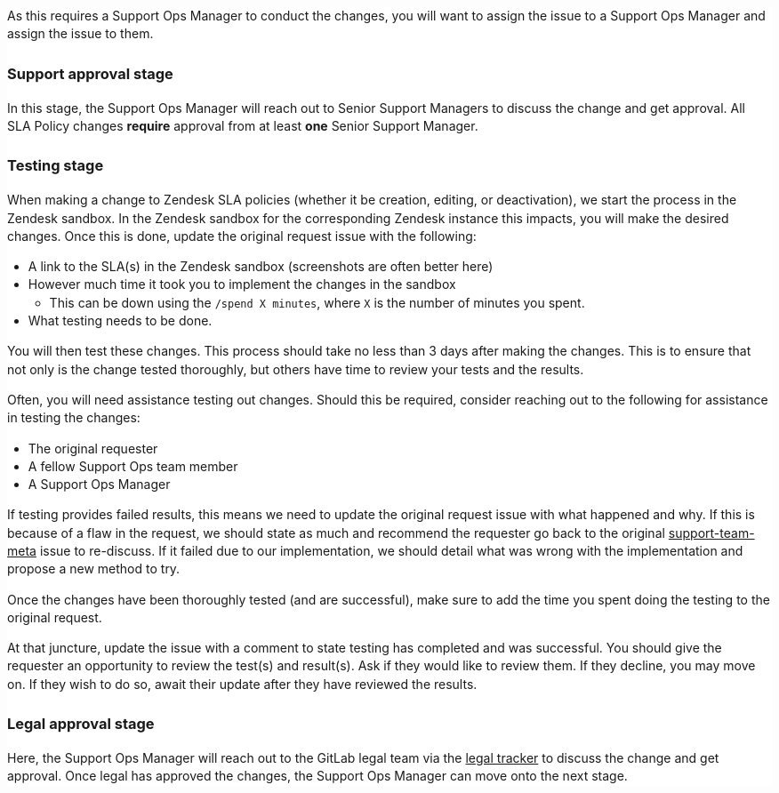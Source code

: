 As this requires a Support Ops Manager to conduct the changes, you will want to
assign the issue to a Support Ops Manager and assign the issue to them.

### Support approval stage

In this stage, the Support Ops Manager will reach out to Senior Support Managers
to discuss the change and get approval. All SLA Policy changes **require**
approval from at least **one** Senior Support Manager.

### Testing stage

When making a change to Zendesk SLA policies (whether it be creation, editing,
or deactivation), we start the process in the Zendesk sandbox. In the Zendesk
sandbox for the corresponding Zendesk instance this impacts, you will make the
desired changes. Once this is done, update the original request issue with the
following:

* A link to the SLA(s) in the Zendesk sandbox (screenshots are often better
  here)
* However much time it took you to implement the changes in the sandbox
  * This can be down using the `/spend X minutes`, where `X` is the number of
    minutes you spent.
* What testing needs to be done.

You will then test these changes. This process should take no less than 3 days
after making the changes. This is to ensure that not only is the change tested
thoroughly, but others have time to review your tests and the results.

Often, you will need assistance testing out changes. Should this be required,
consider reaching out to the following for assistance in testing the changes:

* The original requester
* A fellow Support Ops team member
* A Support Ops Manager

If testing provides failed results, this means we need to update the original
request issue with what happened and why. If this is because of a flaw in the
request, we should state as much and recommend the requester go back to the
original
[support-team-meta](https://gitlab.com/gitlab-com/support/support-team-meta/)
issue to re-discuss. If it failed due to our implementation, we should detail
what was wrong with the implementation and propose a new method to try.

Once the changes have been thoroughly tested (and are successful), make sure to
add the time you spent doing the testing to the original request.

At that juncture, update the issue with a comment to state testing has completed
and was successful. You should give the requester an opportunity to review the
test(s) and result(s). Ask if they would like to review them. If they decline,
you may move on. If they wish to do so, await their update after they have
reviewed the results.

### Legal approval stage

Here, the Support Ops Manager will reach out to the GitLab legal team via the
[legal tracker](https://gitlab.com/gitlab-com/legal-and-compliance/-/issues) to
discuss the change and get approval. Once legal has approved the changes, the
Support Ops Manager can move onto the next stage.
